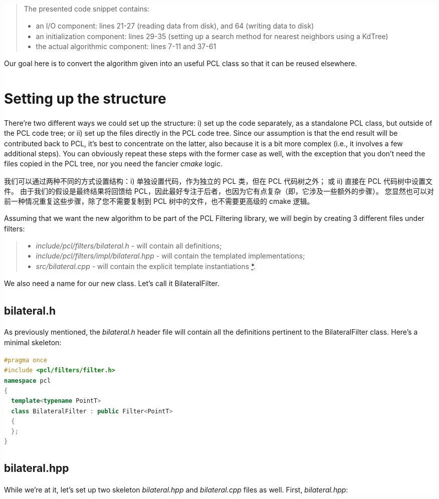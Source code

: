 > The presented code snippet contains:
>
> - an I/O component: lines 21-27 (reading data from disk), and 64 (writing data to disk)
> - an initialization component: lines 29-35 (setting up a search method for nearest neighbors using a KdTree)
> - the actual algorithmic component: lines 7-11 and 37-61

Our goal here is to convert the algorithm given into an useful PCL class so that it can be reused elsewhere.

# Setting up the structure

There’re two different ways we could set up the structure: i) set up the code separately, as a standalone PCL class, but outside of the PCL code tree; or ii) set up the files directly in the PCL code tree. Since our assumption is that the end result will be contributed back to PCL, it’s best to concentrate on the latter, also because it is a bit more complex (i.e., it involves a few additional steps). You can obviously repeat these steps with the former case as well, with the exception that you don’t need the files copied in the PCL tree, nor you need the fancier *cmake* logic.

我们可以通过两种不同的方式设置结构：i) 单独设置代码，作为独立的 PCL 类，但在 PCL 代码树之外； 或 ii) 直接在 PCL 代码树中设置文件。 由于我们的假设是最终结果将回馈给 PCL，因此最好专注于后者，也因为它有点复杂（即，它涉及一些额外的步骤）。 您显然也可以对前一种情况重复这些步骤，除了您不需要复制到 PCL 树中的文件，也不需要更高级的 cmake 逻辑。

Assuming that we want the new algorithm to be part of the PCL Filtering library, we will begin by creating 3 different files under filters:

> - *include/pcl/filters/bilateral.h* - will contain all definitions;
> - *include/pcl/filters/impl/bilateral.hpp* - will contain the templated implementations;
> - *src/bilateral.cpp* - will contain the explicit template instantiations [*](https://pcl.readthedocs.io/projects/tutorials/en/master/writing_new_classes.html#id2).

We also need a name for our new class. Let’s call it BilateralFilter.

## bilateral.h

As previously mentioned, the *bilateral.h* header file will contain all the definitions pertinent to the BilateralFilter class. Here’s a minimal skeleton:

```C++
#pragma once
#include <pcl/filters/filter.h>
namespace pcl
{
  template<typename PointT>
  class BilateralFilter : public Filter<PointT>
  {
  };
}
```

## bilateral.hpp

While we’re at it, let’s set up two skeleton *bilateral.hpp* and *bilateral.cpp* files as well. First, *bilateral.hpp*:
